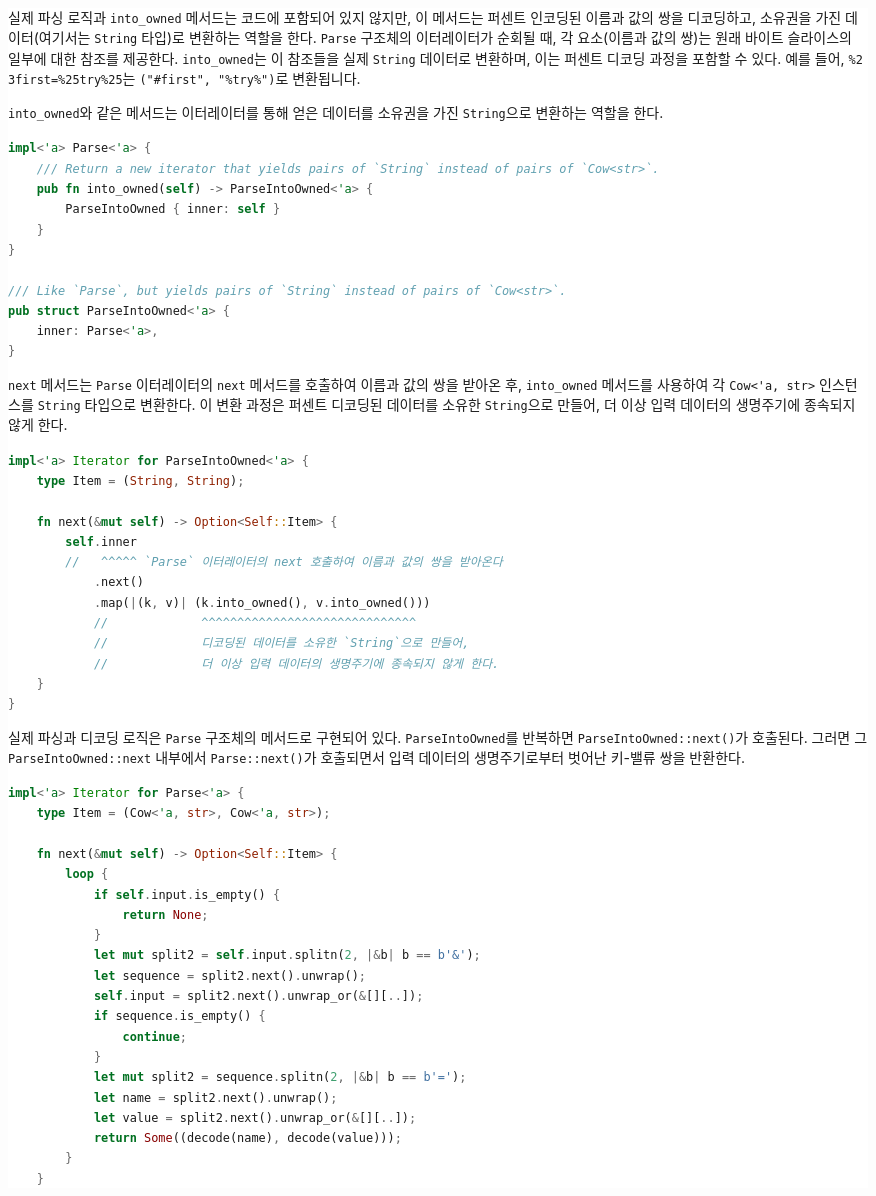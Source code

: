 실제 파싱 로직과 `into_owned` 메서드는 코드에 포함되어 있지 않지만, 이 메서드는 퍼센트 인코딩된 이름과 값의 쌍을 디코딩하고, 소유권을 가진 데이터(여기서는 `String` 타입)로 변환하는 역할을 한다.
`Parse` 구조체의 이터레이터가 순회될 때, 각 요소(이름과 값의 쌍)는 원래 바이트 슬라이스의 일부에 대한 참조를 제공한다.
`into_owned`는 이 참조들을 실제 `String` 데이터로 변환하며, 이는 퍼센트 디코딩 과정을 포함할 수 있다.
예를 들어, `%23first=%25try%25`는 `("#first", "%try%")`로 변환됩니다.

`into_owned`와 같은 메서드는 이터레이터를 통해 얻은 데이터를 소유권을 가진 `String`으로 변환하는 역할을 한다.

```rs
impl<'a> Parse<'a> {
    /// Return a new iterator that yields pairs of `String` instead of pairs of `Cow<str>`.
    pub fn into_owned(self) -> ParseIntoOwned<'a> {
        ParseIntoOwned { inner: self }
    }
}

/// Like `Parse`, but yields pairs of `String` instead of pairs of `Cow<str>`.
pub struct ParseIntoOwned<'a> {
    inner: Parse<'a>,
}
```

`next` 메서드는 `Parse` 이터레이터의 `next` 메서드를 호출하여 이름과 값의 쌍을 받아온 후, `into_owned` 메서드를 사용하여 각 `Cow<'a, str>` 인스턴스를 `String` 타입으로 변환한다.
이 변환 과정은 퍼센트 디코딩된 데이터를 소유한 `String`으로 만들어, 더 이상 입력 데이터의 생명주기에 종속되지 않게 한다.

```rs
impl<'a> Iterator for ParseIntoOwned<'a> {
    type Item = (String, String);

    fn next(&mut self) -> Option<Self::Item> {
        self.inner
        //   ^^^^^ `Parse` 이터레이터의 next 호출하여 이름과 값의 쌍을 받아온다
            .next()
            .map(|(k, v)| (k.into_owned(), v.into_owned()))
            //             ^^^^^^^^^^^^^^^^^^^^^^^^^^^^^^
            //             디코딩된 데이터를 소유한 `String`으로 만들어,
            //             더 이상 입력 데이터의 생명주기에 종속되지 않게 한다.
    }
}
```

실제 파싱과 디코딩 로직은 `Parse` 구조체의 메서드로 구현되어 있다.
`ParseIntoOwned`를 반복하면 `ParseIntoOwned::next()`가 호출된다.
그러면 그 `ParseIntoOwned::next` 내부에서 `Parse::next()`가 호출되면서 입력 데이터의 생명주기로부터 벗어난 키-밸류 쌍을 반환한다.

```rs
impl<'a> Iterator for Parse<'a> {
    type Item = (Cow<'a, str>, Cow<'a, str>);

    fn next(&mut self) -> Option<Self::Item> {
        loop {
            if self.input.is_empty() {
                return None;
            }
            let mut split2 = self.input.splitn(2, |&b| b == b'&');
            let sequence = split2.next().unwrap();
            self.input = split2.next().unwrap_or(&[][..]);
            if sequence.is_empty() {
                continue;
            }
            let mut split2 = sequence.splitn(2, |&b| b == b'=');
            let name = split2.next().unwrap();
            let value = split2.next().unwrap_or(&[][..]);
            return Some((decode(name), decode(value)));
        }
    }
```